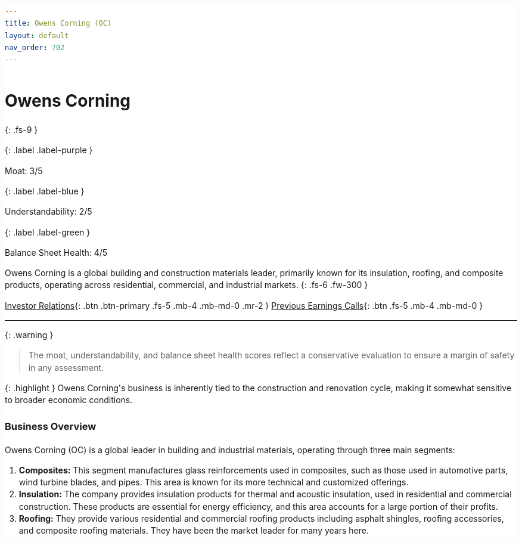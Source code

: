 ```yaml
---
title: Owens Corning (OC)
layout: default
nav_order: 702
---
```


# Owens Corning
{: .fs-9 }

{: .label .label-purple }

Moat: 3/5

{: .label .label-blue }

Understandability: 2/5

{: .label .label-green }

Balance Sheet Health: 4/5

Owens Corning is a global building and construction materials leader, primarily known for its insulation, roofing, and composite products, operating across residential, commercial, and industrial markets.
{: .fs-6 .fw-300 }

[Investor Relations](https://www.google.com/search?q=OC+investor+relations){: .btn .btn-primary .fs-5 .mb-4 .mb-md-0 .mr-2 }
[Previous Earnings Calls](https://discountingcashflows.com/company/OC/transcripts/){: .btn .fs-5 .mb-4 .mb-md-0 }

---

{: .warning }
>The moat, understandability, and balance sheet health scores reflect a conservative evaluation to ensure a margin of safety in any assessment.



{: .highlight }
Owens Corning's business is inherently tied to the construction and renovation cycle, making it somewhat sensitive to broader economic conditions.

### Business Overview

Owens Corning (OC) is a global leader in building and industrial materials, operating through three main segments:

1.  **Composites:** This segment manufactures glass reinforcements used in composites, such as those used in automotive parts, wind turbine blades, and pipes. This area is known for its more technical and customized offerings.
2.  **Insulation:** The company provides insulation products for thermal and acoustic insulation, used in residential and commercial construction. These products are essential for energy efficiency, and this area accounts for a large portion of their profits.
3.  **Roofing:** They provide various residential and commercial roofing products including asphalt shingles, roofing accessories, and composite roofing materials. They have been the market leader for many years here.
